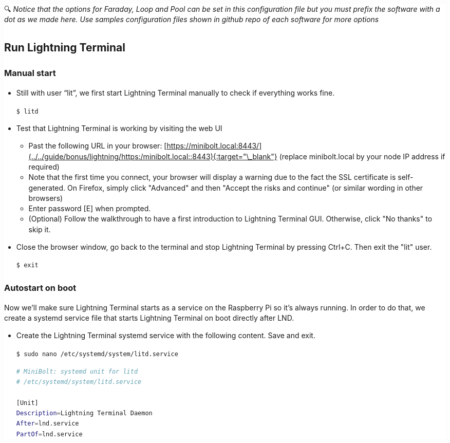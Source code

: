 🔍 _Notice that the options for Faraday, Loop and Pool can be set in this configuration file but you must prefix the software with a dot as we made here. Use samples configuration files shown in github repo of each software for more options_

## Run Lightning Terminal

### Manual start

*   Still with user “lit”, we first start Lightning Terminal manually to check if everything works fine.

    ```sh
    $ litd
    ```
* Test that Lightning Terminal is working by visiting the web UI
  * Past the following URL in your browser: [https://minibolt.local:8443/](../../guide/bonus/lightning/https:/minibolt.local::8443){:target="\_blank"} (replace minibolt.local by your node IP address if required)
  * Note that the first time you connect, your browser will display a warning due to the fact the SSL certificate is self-generated. On Firefox, simply click "Advanced" and then "Accept the risks and continue" (or similar wording in other browsers)
  * Enter password \[E] when prompted.
  * (Optional) Follow the walkthrough to have a first introduction to Lightning Terminal GUI. Otherwise, click "No thanks" to skip it.
*   Close the browser window, go back to the terminal and stop Lightning Terminal by pressing Ctrl+C. Then exit the "lit" user.

    ```sh
    $ exit
    ```

### Autostart on boot

Now we’ll make sure Lightning Terminal starts as a service on the Raspberry Pi so it’s always running. In order to do that, we create a systemd service file that starts Lightning Terminal on boot directly after LND.

*   Create the Lightning Terminal systemd service with the following content. Save and exit.

    ```sh
    $ sudo nano /etc/systemd/system/litd.service
    ```

    ```sh
    # MiniBolt: systemd unit for litd
    # /etc/systemd/system/litd.service

    [Unit]
    Description=Lightning Terminal Daemon
    After=lnd.service
    PartOf=lnd.service
